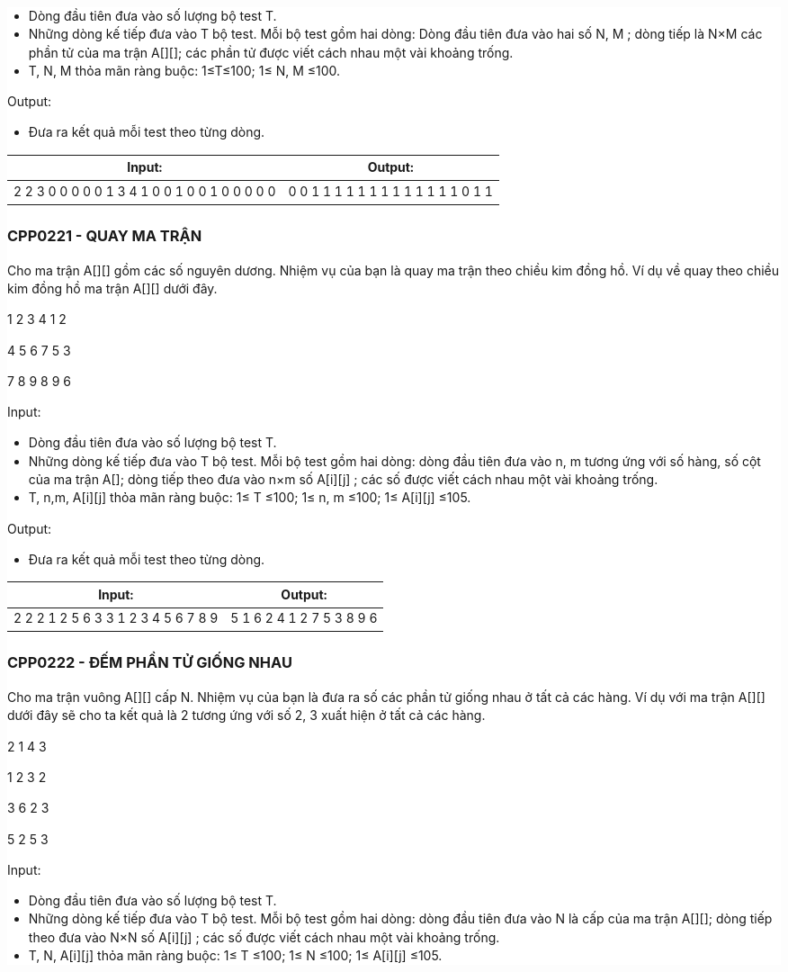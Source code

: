 - Dòng đầu tiên đưa vào số lượng bộ test T.
- Những dòng kế tiếp đưa vào T bộ test. Mỗi bộ test gồm hai dòng: Dòng đầu tiên đưa vào hai số N, M ; dòng tiếp là N×M các phần tử của ma trận A\[\]\[\]; các phần tử được viết cách nhau một vài khoảng trống.
- T, N, M thỏa mãn ràng buộc: 1≤T≤100; 1≤ N, M ≤100.
 
Output:

- Đưa ra kết quả mỗi test theo từng dòng.
 
 | Input: | Output: |
|---|---|
| 2    2 3    0 0 0  0 0 1  3 4    1 0 0 1  0 0 1 0  0 0 0 0 | 0 0 1  1 1 1  1 1 1 1  1 1 1 1  1 0 1 1 |

### CPP0221 - QUAY MA TRẬN

Cho ma trận A\[\]\[\] gồm các số nguyên dương. Nhiệm vụ của bạn là quay ma trận theo chiều kim đồng hồ. Ví dụ về quay theo chiều kim đồng hồ ma trận A\[\]\[\] dưới đây.

1 2 3 4 1 2

4 5 6 7 5 3

7 8 9 8 9 6

Input:

- Dòng đầu tiên đưa vào số lượng bộ test T.
- Những dòng kế tiếp đưa vào T bộ test. Mỗi bộ test gồm hai dòng: dòng đầu tiên đưa vào n, m tương ứng với số hàng, số cột của ma trận A\[\]; dòng tiếp theo đưa vào n×m số A\[i\]\[j\] ; các số được viết cách nhau một vài khoảng trống.
- T, n,m, A\[i\]\[j\] thỏa mãn ràng buộc: 1≤ T ≤100; 1≤ n, m ≤100; 1≤ A\[i\]\[j\] ≤105.
 
Output:

- Đưa ra kết quả mỗi test theo từng dòng.
 
 | Input: | Output: |
|---|---|
| 2    2 2    1 2 5 6    3 3    1 2 3 4 5 6 7 8 9 | 5 1 6 2  4 1 2 7 5 3 8 9 6 |

### CPP0222 - ĐẾM PHẦN TỬ GIỐNG NHAU

Cho ma trận vuông A\[\]\[\] cấp N. Nhiệm vụ của bạn là đưa ra số các phần tử giống nhau ở tất cả các hàng. Ví dụ với ma trận A\[\]\[\] dưới đây sẽ cho ta kết quả là 2 tương ứng với số 2, 3 xuất hiện ở tất cả các hàng.

2 1 4 3

1 2 3 2

3 6 2 3

5 2 5 3

Input:

- Dòng đầu tiên đưa vào số lượng bộ test T.
- Những dòng kế tiếp đưa vào T bộ test. Mỗi bộ test gồm hai dòng: dòng đầu tiên đưa vào N là cấp của ma trận A\[\]\[\]; dòng tiếp theo đưa vào N×N số A\[i\]\[j\] ; các số được viết cách nhau một vài khoảng trống.
- T, N, A\[i\]\[j\] thỏa mãn ràng buộc: 1≤ T ≤100; 1≤ N ≤100; 1≤ A\[i\]\[j\] ≤105.
 